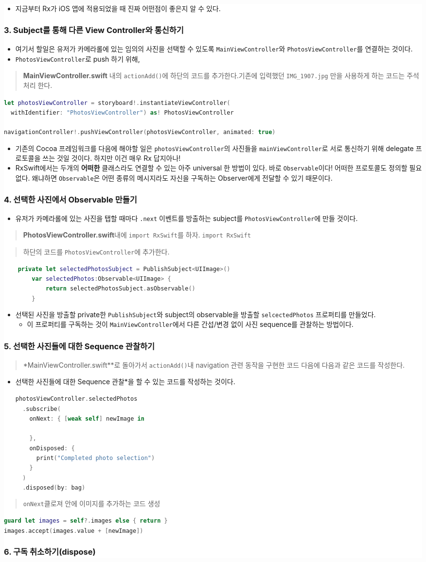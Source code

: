 * 지금부터 Rx가 iOS 앱에 적용되었을 때 진짜 어떤점이 좋은지 알 수 있다.

### 3. Subject를 통해 다른 View Controller와 통신하기

* 여기서 할일은 유저가 카메라롤에 있는 임의의 사진을 선택할 수 있도록 `MainViewController`와 `PhotosViewController`를 연결하는 것이다.
* `PhotosViewController`로 push 하기 위해, 
> **MainViewController.swift** 내의 `actionAdd()`에 하단의 코드를 추가한다.기존에 입력했던 `IMG_1907.jpg` 만을 사용하게 하는 코드는 주석처리 한다.
```swift
let photosViewController = storyboard!.instantiateViewController(
  withIdentifier: "PhotosViewController") as! PhotosViewController

navigationController!.pushViewController(photosViewController, animated: true)
```
* 기존의 Cocoa 프레임워크를 다음에 해야할 일은 `photosViewController`의 사진들을 `mainViewController`로 서로 통신하기 위해 delegate 프로토콜을 쓰는 것일 것이다. 하지만 이건 매우 Rx 답지아나!
* RxSwift에서는 두개의 **어떠한** 클래스라도 연결할 수 있는 아주 universal 한 방법이 있다. 바로 `Observable`이다! 어떠한 프로토콜도 정의할 필요없다. 왜냐하면 `Observable`은 어떤 종류의 메시지라도 자신을 구독하는 Observer에게 전달할 수 있기 때문이다.

### 4. 선택한 사진에서 Observable 만들기

* 유저가 카메라롤에 있는 사진을 탭할 때마다 `.next` 이벤트를 방출하는 subject를 `PhotosViewController`에 만들 것이다.
> **PhotosViewController.swift**내에 `import RxSwift`를 하자.
`import RxSwift`

> 하단의 코드를 `PhotosViewController`에 추가한다.

```swift
	private let selectedPhotosSubject = PublishSubject<UIImage>()
	    var selectedPhotos:Observable<UIImage> {
	        return selectedPhotosSubject.asObservable()
	    }
```
* 선택된 사진을 방출할 private한 `PublishSubject`와 subject의 observable을 방출할 `selcectedPhotos` 프로퍼티를 만들었다.
	* 이 프로퍼티를 구독하는 것이 `MainViewController`에서 다른 간섭/변경 없이 사진 sequence를 관찰하는 방법이다.  

### 5. 선택한 사진들에 대한 Sequence 관찰하기
> *MainViewController.swift**로 돌아가서 `actionAdd()`내 navigation 관련 동작을 구현한 코드 다음에 다음과 같은 코드를 작성한다.
* 선택한 사진들에 대한 Sequence 관찰*을 할 수 있는 코드를 작성하는 것이다.


	```swift
	photosViewController.selectedPhotos
      .subscribe(
        onNext: { [weak self] newImage in
          
        },
        onDisposed: {
          print("Completed photo selection")
        }
      )
      .disposed(by: bag)
	```
> `onNext`클로져 안에 이미지를 추가하는 코드 생성
```swift
guard let images = self?.images else { return }
images.accept(images.value + [newImage])
```
### 6. 구독 취소하기(dispose)
